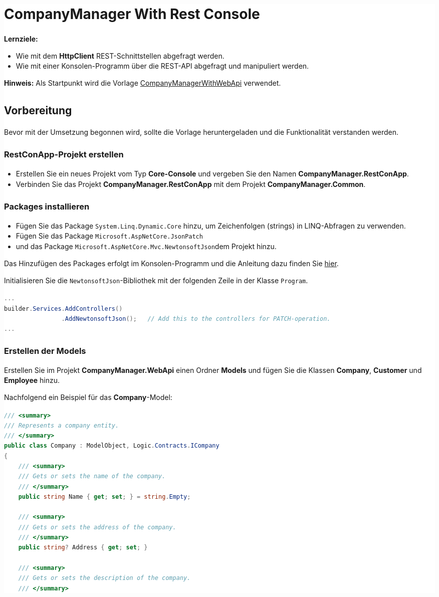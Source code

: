 # CompanyManager With Rest Console

**Lernziele:**

- Wie mit dem **HttpClient** REST-Schnittstellen abgefragt werden.
- Wie mit einer Konsolen-Programm über die REST-API abgefragt und manipuliert werden.

**Hinweis:** Als Startpunkt wird die Vorlage [CompanyManagerWithWebApi](https://github.com/leoggehrer/CompanyManagerWithWebApi) verwendet.

## Vorbereitung

Bevor mit der Umsetzung begonnen wird, sollte die Vorlage heruntergeladen und die Funktionalität verstanden werden.

### RestConApp-Projekt erstellen

- Erstellen Sie ein neues Projekt vom Typ **Core-Console** und vergeben Sie den Namen **CompanyManager.RestConApp**.
- Verbinden Sie das Projekt **CompanyManager.RestConApp** mit dem Projekt **CompanyManager.Common**.

### Packages installieren

- Fügen Sie das Package `System.Linq.Dynamic.Core` hinzu, um Zeichenfolgen (strings) in LINQ-Abfragen zu verwenden. 
- Fügen Sie das Package `Microsoft.AspNetCore.JsonPatch` 
- und das Package `Microsoft.AspNetCore.Mvc.NewtonsoftJson`dem Projekt hinzu.
  
Das Hinzufügen des Packages erfolgt im Konsolen-Programm und die Anleitung dazu finden Sie [hier](https://github.com/leoggehrer/Slides/tree/main/NugetInstall).

Initialisieren Sie die `NewtonsoftJson`-Bibliothek mit der folgenden Zeile in der Klasse `Program`.

```csharp
...
builder.Services.AddControllers()
                .AddNewtonsoftJson();   // Add this to the controllers for PATCH-operation.
...
```

### Erstellen der Models

Erstellen Sie im Projekt **CompanyManager.WebApi** einen Ordner **Models** und fügen Sie die Klassen **Company**, **Customer** und **Employee** hinzu.

Nachfolgend ein Beispiel für das **Company**-Model:

```csharp
/// <summary>
/// Represents a company entity.
/// </summary>
public class Company : ModelObject, Logic.Contracts.ICompany
{
    /// <summary>
    /// Gets or sets the name of the company.
    /// </summary>
    public string Name { get; set; } = string.Empty;

    /// <summary>
    /// Gets or sets the address of the company.
    /// </summary>
    public string? Address { get; set; }

    /// <summary>
    /// Gets or sets the description of the company.
    /// </summary>
```